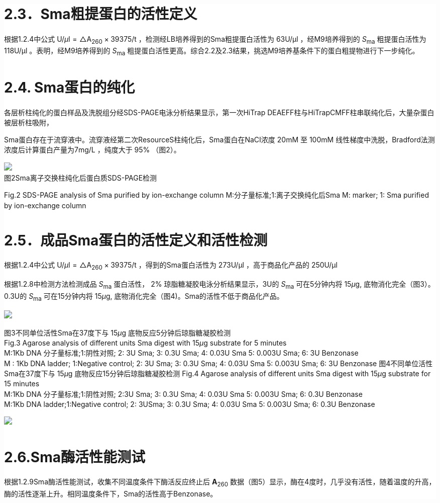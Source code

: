 # 2.3．Sma粗提蛋白的活性定义

根据1.2.4中公式 ${ \mathrm { U } } / { \mu } { \mathrm { l } } { = } \triangle \mathrm { A } _ { 2 6 0 } { \times } 3 9 3 7 5 / { \mathrm { t } }$ ，检测经LB培养得到的Sma粗提蛋白活性为 $6 3 \mathrm { U / \mu l }$ ，经M9培养得到的 $S _ { \mathrm { m a } }$ 粗提蛋白活性为 $1 1 8 \mathrm { U / \mu l }$ 。表明，经M9培养得到的 $S _ { \mathrm { m a } }$ 粗提蛋白活性更高。综合2.2及2.3结果，挑选M9培养基条件下的蛋白粗提物进行下一步纯化。

# 2.4. Sma蛋白的纯化

各层析柱纯化的蛋白样品及洗脱组分经SDS-PAGE电泳分析结果显示，第一次HiTrap DEAEFF柱与HiTrapCMFF柱串联纯化后，大量杂蛋白被层析柱吸附，

Sma蛋白存在于流穿液中。流穿液经第二次ResourceS柱纯化后，Sma蛋白在NaCI浓度 $2 0 \mathrm { m M }$ 至 $1 0 0 \mathrm { m M }$ 线性梯度中洗脱，Bradford法测浓度后计算蛋白产量为$7 \mathrm { m g / L }$ ，纯度大于 $9 5 \%$ （图2）。

![](images/d2fbaa99877bf1398f6137e1e134f9bdcaedbe98fc140b900e423a20b1bf9e52.jpg)  
图2Sma离子交换柱纯化后蛋白质SDS-PAGE检测

Fig.2 SDS-PAGE analysis of Sma purified by ion-exchange column M:分子量标准;1:离子交换纯化后Sma M: marker; 1: Sma purified by ion-exchange column

# 2.5．成品Sma蛋白的活性定义和活性检测

根据1.2.4中公式 ${ \mathrm { U } } / { \mu } { \mathrm { l } } { = } \triangle \mathrm { A } _ { 2 6 0 } { \times } 3 9 3 7 5 / { \mathrm { t } }$ ，得到的Sma蛋白活性为 $2 7 3 \mathrm { U / \mu l }$ ，高于商品化产品的 $2 5 0 \mathrm { U / \mu l }$

根据1.2.8中检测方法检测成品 $S _ { \mathrm { m a } }$ 蛋白活性， $2 \%$ 琼脂糖凝胶电泳分析结果显示，3U的 $S _ { \mathrm { m a } }$ 可在5分钟内将 $1 5 \mu \mathrm { g } ,$ 底物消化完全（图3）。0.3U的 $S _ { \mathrm { m a } }$ 可在15分钟内将 $1 5 \mu \mathrm { g } ,$ 底物消化完全（图4)。Sma的活性不低于商品化产品。

![](images/a7ae1048803f30408c723540e031c7e9120409382ed565928156884872af8db9.jpg)

图3不同单位活性Sma在37度下与 $1 5 \mu \mathrm { g }$ 底物反应5分钟后琼脂糖凝胶检测   
Fig.3 Agarose analysis of different units Sma digest with $1 5 \mu \mathrm { g }$ substrate for 5 minutes   
M:1Kb DNA 分子量标准;1:阴性对照; 2: 3U Sma; 3: 0.3U Sma; 4: 0.03U Sma 5: 0.003U Sma; 6: 3U Benzonase   
M : 1Kb DNA ladder; 1:Negative control; 2: 3U Sma; 3: 0.3U Sma; 4: 0.03U Sma 5: 0.003U Sma; 6: 3U Benzonase 图4不同单位活性Sma在37度下与 $1 5 \mu \mathrm { g }$ 底物反应15分钟后琼脂糖凝胶检测 Fig.4 Agarose analysis of different units Sma digest with $1 5 \mu \mathrm { g }$ substrate for 15 minutes   
M:1Kb DNA 分子量标准;1:阴性对照; 2:3U Sma; 3: 0.3U Sma; 4: 0.03U Sma 5: 0.003U Sma; 6: 0.3U Benzonase   
M:1Kb DNA ladder;1:Negative control; 2: 3USma; 3: 0.3U Sma; 4: 0.03U Sma 5: 0.003U Sma; 6: 0.3U Benzonase

![](images/41ed0cf2f9883aa3ab7ab86db6786b3703bf52762d4b13bb039305d6b2fb6ec8.jpg)

# 2.6.Sma酶活性能测试

根据1.2.9Sma酶活性能测试，收集不同温度条件下酶活反应终止后 $\mathbf { A } _ { 2 6 0 }$ 数据（图5）显示，酶在4度时，几乎没有活性，随着温度的升高，酶的活性逐渐上升。相同温度条件下，Sma的活性高于Benzonase。

